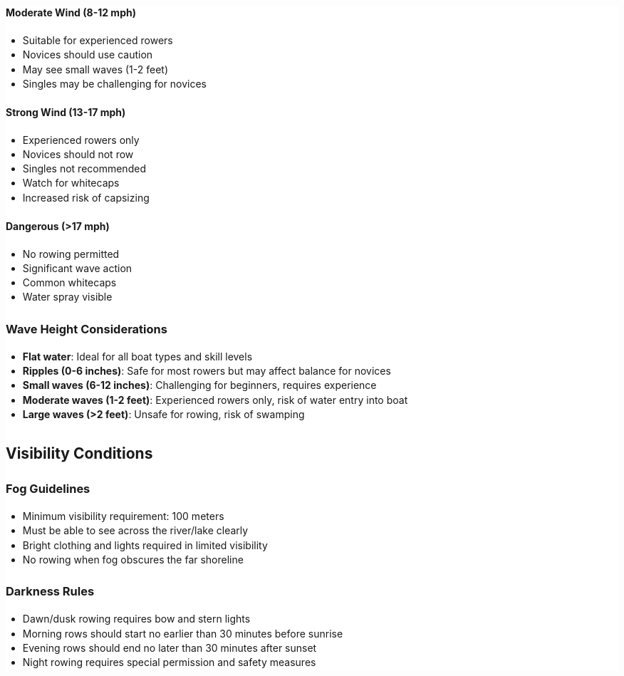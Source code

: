   <div class="wind-level">
    <h4>Moderate Wind (8-12 mph)</h4>
    <ul>
      <li>Suitable for experienced rowers</li>
      <li>Novices should use caution</li>
      <li>May see small waves (1-2 feet)</li>
      <li>Singles may be challenging for novices</li>
    </ul>
  </div>
  
  <div class="wind-level">
    <h4>Strong Wind (13-17 mph)</h4>
    <ul>
      <li>Experienced rowers only</li>
      <li>Novices should not row</li>
      <li>Singles not recommended</li>
      <li>Watch for whitecaps</li>
      <li>Increased risk of capsizing</li>
    </ul>
  </div>
  
  <div class="wind-level">
    <h4>Dangerous (>17 mph)</h4>
    <ul>
      <li>No rowing permitted</li>
      <li>Significant wave action</li>
      <li>Common whitecaps</li>
      <li>Water spray visible</li>
    </ul>
  </div>
</div>

### Wave Height Considerations

- **Flat water**: Ideal for all boat types and skill levels
- **Ripples (0-6 inches)**: Safe for most rowers but may affect balance for novices
- **Small waves (6-12 inches)**: Challenging for beginners, requires experience
- **Moderate waves (1-2 feet)**: Experienced rowers only, risk of water entry into boat
- **Large waves (>2 feet)**: Unsafe for rowing, risk of swamping

## Visibility Conditions

### Fog Guidelines

- Minimum visibility requirement: 100 meters
- Must be able to see across the river/lake clearly
- Bright clothing and lights required in limited visibility
- No rowing when fog obscures the far shoreline

### Darkness Rules

- Dawn/dusk rowing requires bow and stern lights
- Morning rows should start no earlier than 30 minutes before sunrise
- Evening rows should end no later than 30 minutes after sunset
- Night rowing requires special permission and safety measures
